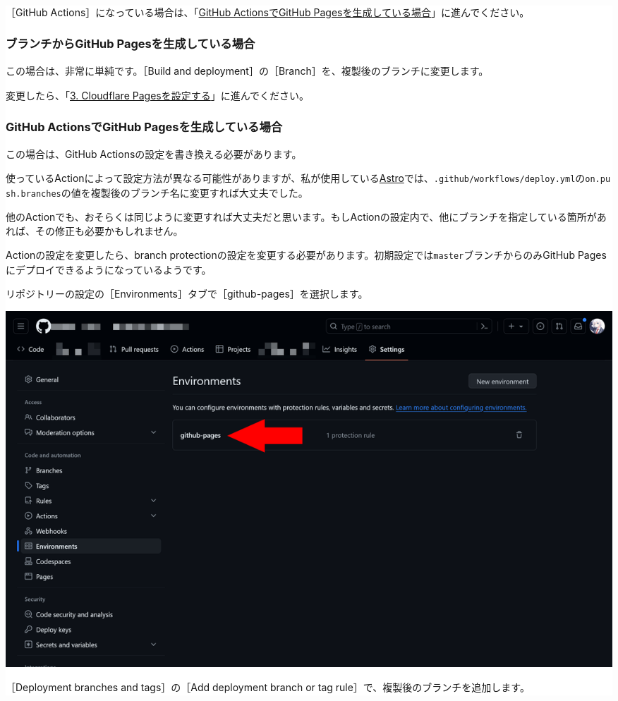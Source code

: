 ［GitHub Actions］になっている場合は、「[GitHub ActionsでGitHub Pagesを生成している場合](#github-actionsでgithub-pagesを生成している場合)」に進んでください。

### ブランチからGitHub Pagesを生成している場合

この場合は、非常に単純です。［Build and deployment］の［Branch］を、複製後のブランチに変更します。

変更したら、「[3. Cloudflare Pagesを設定する](#3-cloudflare-pagesを設定する)」に進んでください。

### GitHub ActionsでGitHub Pagesを生成している場合

この場合は、GitHub Actionsの設定を書き換える必要があります。

使っているActionによって設定方法が異なる可能性がありますが、私が使用している[Astro](https://astro.build/)では、`.github/workflows/deploy.yml`の`on.push.branches`の値を複製後のブランチ名に変更すれば大丈夫でした。

他のActionでも、おそらくは同じように変更すれば大丈夫だと思います。もしActionの設定内で、他にブランチを指定している箇所があれば、その修正も必要かもしれません。

Actionの設定を変更したら、branch protectionの設定を変更する必要があります。初期設定では`master`ブランチからのみGitHub Pagesにデプロイできるようになっているようです。

リポジトリーの設定の［Environments］タブで［github-pages］を選択します。

![［Environments］タブのスクリーンショット](./image-1.png)

［Deployment branches and tags］の［Add deployment branch or tag rule］で、複製後のブランチを追加します。
